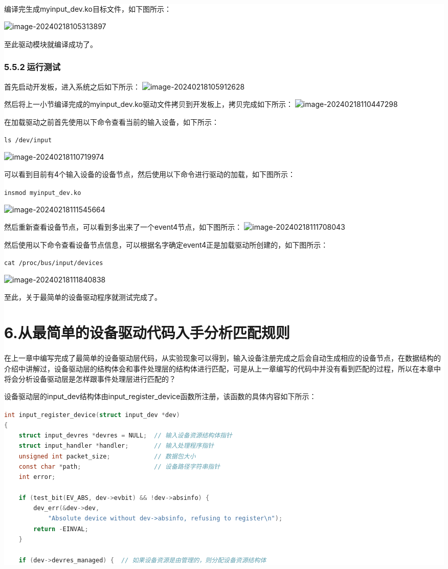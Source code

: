 编译完生成myinput_dev.ko目标文件，如下图所示：

![image-20240218105313897](https://chai-1301855619.cos.ap-beijing.myqcloud.com/202402181053934.png)

至此驱动模块就编译成功了。

### 5.5.2 运行测试

首先启动开发板，进入系统之后如下所示：
![image-20240218105912628](https://chai-1301855619.cos.ap-beijing.myqcloud.com/202402181059675.png)

然后将上一小节编译完成的myinput_dev.ko驱动文件拷贝到开发板上，拷贝完成如下所示：
![image-20240218110447298](https://chai-1301855619.cos.ap-beijing.myqcloud.com/202402181104348.png)

在加载驱动之前首先使用以下命令查看当前的输入设备，如下所示：

~~~
ls /dev/input
~~~



![image-20240218110719974](https://chai-1301855619.cos.ap-beijing.myqcloud.com/202402181107008.png)

可以看到目前有4个输入设备的设备节点，然后使用以下命令进行驱动的加载，如下图所示：

~~~shell
insmod myinput_dev.ko
~~~

![image-20240218111545664](https://chai-1301855619.cos.ap-beijing.myqcloud.com/202402181115715.png)

然后重新查看设备节点，可以看到多出来了一个event4节点，如下图所示：
![image-20240218111708043](https://chai-1301855619.cos.ap-beijing.myqcloud.com/202402181117078.png)

然后使用以下命令查看设备节点信息，可以根据名字确定event4正是加载驱动所创建的，如下图所示：

~~~
cat /proc/bus/input/devices
~~~

![image-20240218111840838](https://chai-1301855619.cos.ap-beijing.myqcloud.com/202402181118884.png)

至此，关于最简单的设备驱动程序就测试完成了。

# 6.从最简单的设备驱动代码入手分析匹配规则

​	在上一章中编写完成了最简单的设备驱动层代码，从实验现象可以得到，输入设备注册完成之后会自动生成相应的设备节点，在数据结构的介绍中讲解过，设备驱动层的结构体会和事件处理层的结构体进行匹配，可是从上一章编写的代码中并没有看到匹配的过程，所以在本章中将会分析设备驱动层是怎样跟事件处理层进行匹配的？

设备驱动层的input_dev结构体由input_register_device函数所注册，该函数的具体内容如下所示：

~~~c
int input_register_device(struct input_dev *dev)
{
	struct input_devres *devres = NULL;  // 输入设备资源结构体指针
	struct input_handler *handler;       // 输入处理程序指针
	unsigned int packet_size;            // 数据包大小
	const char *path;                    // 设备路径字符串指针
	int error;

	if (test_bit(EV_ABS, dev->evbit) && !dev->absinfo) {
		dev_err(&dev->dev,
			"Absolute device without dev->absinfo, refusing to register\n");
		return -EINVAL;
	}

	if (dev->devres_managed) {  // 如果设备资源是由管理的，则分配设备资源结构体
~~~